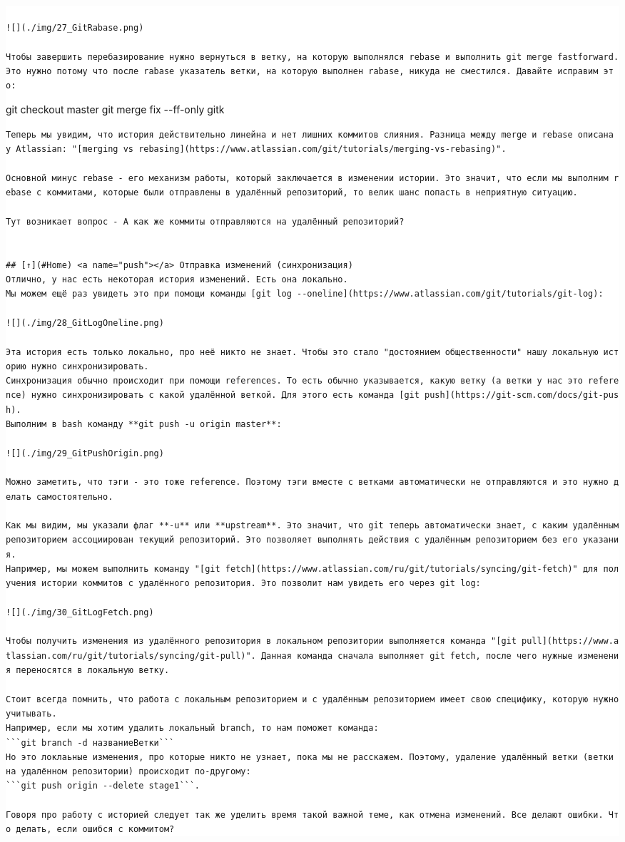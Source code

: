 ```

![](./img/27_GitRabase.png)

Чтобы завершить перебазирование нужно вернуться в ветку, на которую выполнялся rebase и выполнить git merge fastforward. Это нужно потому что после rabase указатель ветки, на которую выполнен rabase, никуда не сместился. Давайте исправим это:
```
git checkout master
git merge fix --ff-only
gitk
```
Теперь мы увидим, что история действительно линейна и нет лишних коммитов слияния. Разница между merge и rebase описана у Atlassian: "[merging vs rebasing](https://www.atlassian.com/git/tutorials/merging-vs-rebasing)".

Основной минус rebase - его механизм работы, который заключается в изменении истории. Это значит, что если мы выполним rebase с коммитами, которые были отправлены в удалённый репозиторий, то велик шанс попасть в неприятную ситуацию.

Тут возникает вопрос - А как же коммиты отправляются на удалённый репозиторий?


## [↑](#Home) <a name="push"></a> Отправка изменений (синхронизация)
Отлично, у нас есть некоторая история изменений. Есть она локально.
Мы можем ещё раз увидеть это при помощи команды [git log --oneline](https://www.atlassian.com/git/tutorials/git-log):

![](./img/28_GitLogOneline.png)

Эта история есть только локально, про неё никто не знает. Чтобы это стало "достоянием общественности" нашу локальную историю нужно синхронизировать.
Синхронизация обычно происходит при помощи references. То есть обычно указывается, какую ветку (а ветки у нас это reference) нужно синхронизировать с какой удалённой веткой. Для этого есть команда [git push](https://git-scm.com/docs/git-push).
Выполним в bash команду **git push -u origin master**:

![](./img/29_GitPushOrigin.png)

Можно заметить, что тэги - это тоже reference. Поэтому тэги вместе с ветками автоматически не отправляются и это нужно делать самостоятельно.

Как мы видим, мы указали флаг **-u** или **upstream**. Это значит, что git теперь автоматически знает, с каким удалённым репозиторием ассоциирован текущий репозиторий. Это позволяет выполнять действия с удалённым репозиторием без его указания.
Например, мы можем выполнить команду "[git fetch](https://www.atlassian.com/ru/git/tutorials/syncing/git-fetch)" для получения истории коммитов с удалённого репозитория. Это позволит нам увидеть его через git log:

![](./img/30_GitLogFetch.png)

Чтобы получить изменения из удалённого репозитория в локальном репозитории выполняется команда "[git pull](https://www.atlassian.com/ru/git/tutorials/syncing/git-pull)". Данная команда сначала выполняет git fetch, после чего нужные изменения переносятся в локальную ветку.

Стоит всегда помнить, что работа с локальным репозиторием и с удалённым репозиторием имеет свою специфику, которую нужно учитывать.
Например, если мы хотим удалить локальный branch, то нам поможет команда:
```git branch -d названиеВетки```
Но это локлаьные изменения, про которые никто не узнает, пока мы не расскажем. Поэтому, удаление удалённый ветки (ветки на удалённом репозитории) происходит по-другому:
```git push origin --delete stage1```.

Говоря про работу с историей следует так же уделить время такой важной теме, как отмена изменений. Все делают ошибки. Что делать, если ошибся c коммитом?
```